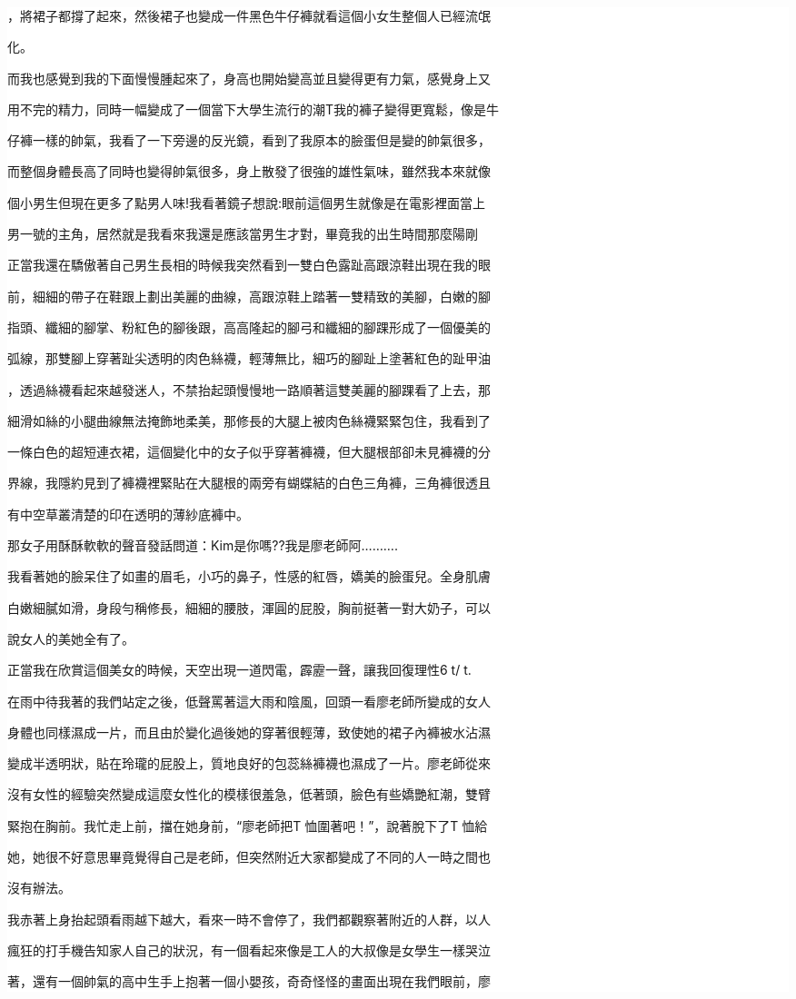 ，將裙子都撐了起來，然後裙子也變成一件黑色牛仔褲就看這個小女生整個人已經流氓

化。



而我也感覺到我的下面慢慢腫起來了，身高也開始變高並且變得更有力氣，感覺身上又

用不完的精力，同時一幅變成了一個當下大學生流行的潮T我的褲子變得更寬鬆，像是牛

仔褲一樣的帥氣，我看了一下旁邊的反光鏡，看到了我原本的臉蛋但是變的帥氣很多，

而整個身體長高了同時也變得帥氣很多，身上散發了很強的雄性氣味，雖然我本來就像

個小男生但現在更多了點男人味!我看著鏡子想說:眼前這個男生就像是在電影裡面當上

男一號的主角，居然就是我看來我還是應該當男生才對，畢竟我的出生時間那麼陽剛



正當我還在驕傲著自己男生長相的時候我突然看到一雙白色露趾高跟涼鞋出現在我的眼

前，細細的帶子在鞋跟上劃出美麗的曲線，高跟涼鞋上踏著一雙精致的美腳，白嫩的腳

指頭、纖細的腳掌、粉紅色的腳後跟，高高隆起的腳弓和纖細的腳踝形成了一個優美的

弧線，那雙腳上穿著趾尖透明的肉色絲襪，輕薄無比，細巧的腳趾上塗著紅色的趾甲油

，透過絲襪看起來越發迷人，不禁抬起頭慢慢地一路順著這雙美麗的腳踝看了上去，那

細滑如絲的小腿曲線無法掩飾地柔美，那修長的大腿上被肉色絲襪緊緊包住，我看到了

一條白色的超短連衣裙，這個變化中的女子似乎穿著褲襪，但大腿根部卻未見褲襪的分

界線，我隱約見到了褲襪裡緊貼在大腿根的兩旁有蝴蝶結的白色三角褲，三角褲很透且

有中空草叢清楚的印在透明的薄紗底褲中。

那女子用酥酥軟軟的聲音發話問道：Kim是你嗎??我是廖老師阿……….

我看著她的臉呆住了如畫的眉毛，小巧的鼻子，性感的紅唇，嬌美的臉蛋兒。全身肌膚

白嫩細膩如滑，身段勻稱修長，細細的腰肢，渾圓的屁股，胸前挺著一對大奶子，可以

說女人的美她全有了。

正當我在欣賞這個美女的時候，天空出現一道閃電，霹靂一聲，讓我回復理性6 t/ t.

在雨中待我著的我們站定之後，低聲罵著這大雨和陰風，回頭一看廖老師所變成的女人

身體也同樣濕成一片，而且由於變化過後她的穿著很輕薄，致使她的裙子內褲被水沾濕

變成半透明狀，貼在玲瓏的屁股上，質地良好的包蕊絲褲襪也濕成了一片。廖老師從來

沒有女性的經驗突然變成這麼女性化的模樣很羞急，低著頭，臉色有些嬌艷紅潮，雙臂

緊抱在胸前。我忙走上前，擋在她身前，“廖老師把T 恤圍著吧！”，說著脫下了T 恤給

她，她很不好意思畢竟覺得自己是老師，但突然附近大家都變成了不同的人一時之間也

沒有辦法。

我赤著上身抬起頭看雨越下越大，看來一時不會停了，我們都觀察著附近的人群，以人

瘋狂的打手機告知家人自己的狀況，有一個看起來像是工人的大叔像是女學生一樣哭泣

著，還有一個帥氣的高中生手上抱著一個小嬰孩，奇奇怪怪的畫面出現在我們眼前，廖
